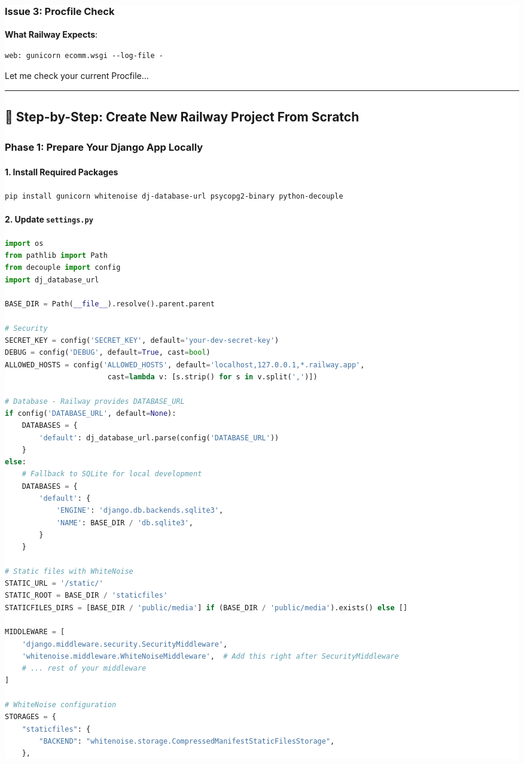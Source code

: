 ### Issue 3: Procfile Check
**What Railway Expects**:
```
web: gunicorn ecomm.wsgi --log-file -
```

Let me check your current Procfile...

---

## 🚀 Step-by-Step: Create New Railway Project From Scratch

### Phase 1: Prepare Your Django App Locally

#### 1. Install Required Packages
```bash
pip install gunicorn whitenoise dj-database-url psycopg2-binary python-decouple
```

#### 2. Update `settings.py`
```python
import os
from pathlib import Path
from decouple import config
import dj_database_url

BASE_DIR = Path(__file__).resolve().parent.parent

# Security
SECRET_KEY = config('SECRET_KEY', default='your-dev-secret-key')
DEBUG = config('DEBUG', default=True, cast=bool)
ALLOWED_HOSTS = config('ALLOWED_HOSTS', default='localhost,127.0.0.1,*.railway.app', 
                        cast=lambda v: [s.strip() for s in v.split(',')])

# Database - Railway provides DATABASE_URL
if config('DATABASE_URL', default=None):
    DATABASES = {
        'default': dj_database_url.parse(config('DATABASE_URL'))
    }
else:
    # Fallback to SQLite for local development
    DATABASES = {
        'default': {
            'ENGINE': 'django.db.backends.sqlite3',
            'NAME': BASE_DIR / 'db.sqlite3',
        }
    }

# Static files with WhiteNoise
STATIC_URL = '/static/'
STATIC_ROOT = BASE_DIR / 'staticfiles'
STATICFILES_DIRS = [BASE_DIR / 'public/media'] if (BASE_DIR / 'public/media').exists() else []

MIDDLEWARE = [
    'django.middleware.security.SecurityMiddleware',
    'whitenoise.middleware.WhiteNoiseMiddleware',  # Add this right after SecurityMiddleware
    # ... rest of your middleware
]

# WhiteNoise configuration
STORAGES = {
    "staticfiles": {
        "BACKEND": "whitenoise.storage.CompressedManifestStaticFilesStorage",
    },
```